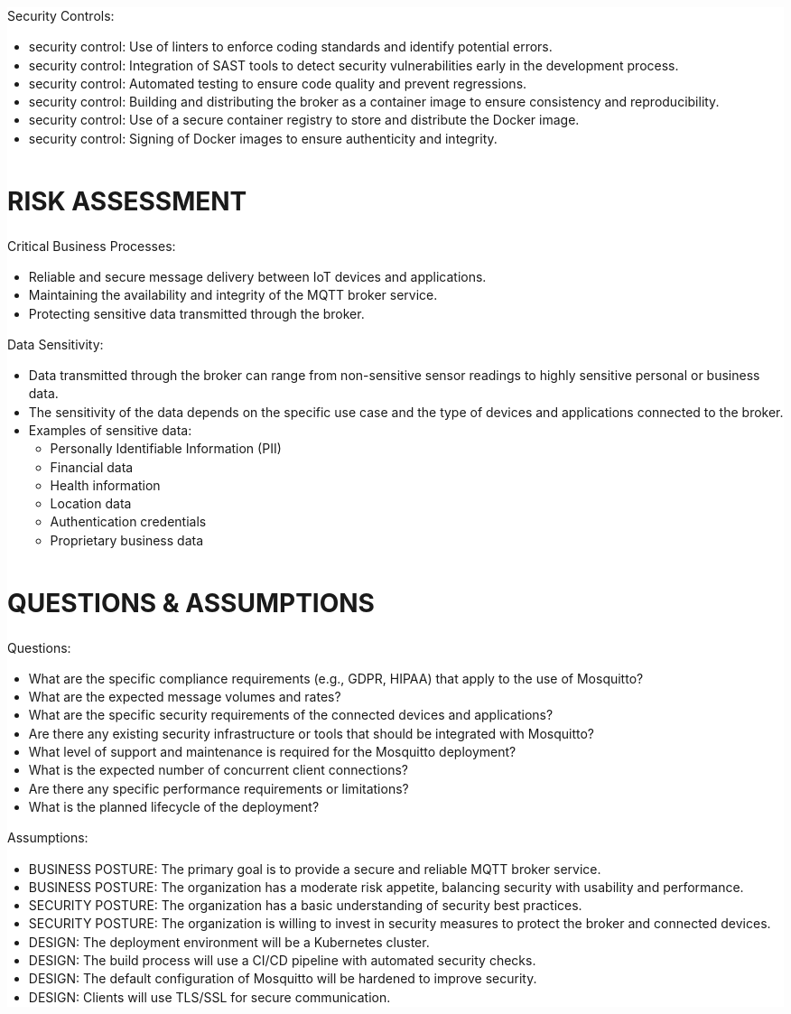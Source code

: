 Security Controls:

*   security control: Use of linters to enforce coding standards and identify potential errors.
*   security control: Integration of SAST tools to detect security vulnerabilities early in the development process.
*   security control: Automated testing to ensure code quality and prevent regressions.
*   security control: Building and distributing the broker as a container image to ensure consistency and reproducibility.
*   security control: Use of a secure container registry to store and distribute the Docker image.
*   security control: Signing of Docker images to ensure authenticity and integrity.

# RISK ASSESSMENT

Critical Business Processes:

*   Reliable and secure message delivery between IoT devices and applications.
*   Maintaining the availability and integrity of the MQTT broker service.
*   Protecting sensitive data transmitted through the broker.

Data Sensitivity:

*   Data transmitted through the broker can range from non-sensitive sensor readings to highly sensitive personal or business data.
*   The sensitivity of the data depends on the specific use case and the type of devices and applications connected to the broker.
*   Examples of sensitive data:
    *   Personally Identifiable Information (PII)
    *   Financial data
    *   Health information
    *   Location data
    *   Authentication credentials
    *   Proprietary business data

# QUESTIONS & ASSUMPTIONS

Questions:

*   What are the specific compliance requirements (e.g., GDPR, HIPAA) that apply to the use of Mosquitto?
*   What are the expected message volumes and rates?
*   What are the specific security requirements of the connected devices and applications?
*   Are there any existing security infrastructure or tools that should be integrated with Mosquitto?
*   What level of support and maintenance is required for the Mosquitto deployment?
*   What is the expected number of concurrent client connections?
*   Are there any specific performance requirements or limitations?
*   What is the planned lifecycle of the deployment?

Assumptions:

*   BUSINESS POSTURE: The primary goal is to provide a secure and reliable MQTT broker service.
*   BUSINESS POSTURE: The organization has a moderate risk appetite, balancing security with usability and performance.
*   SECURITY POSTURE: The organization has a basic understanding of security best practices.
*   SECURITY POSTURE: The organization is willing to invest in security measures to protect the broker and connected devices.
*   DESIGN: The deployment environment will be a Kubernetes cluster.
*   DESIGN: The build process will use a CI/CD pipeline with automated security checks.
*   DESIGN: The default configuration of Mosquitto will be hardened to improve security.
*   DESIGN: Clients will use TLS/SSL for secure communication.